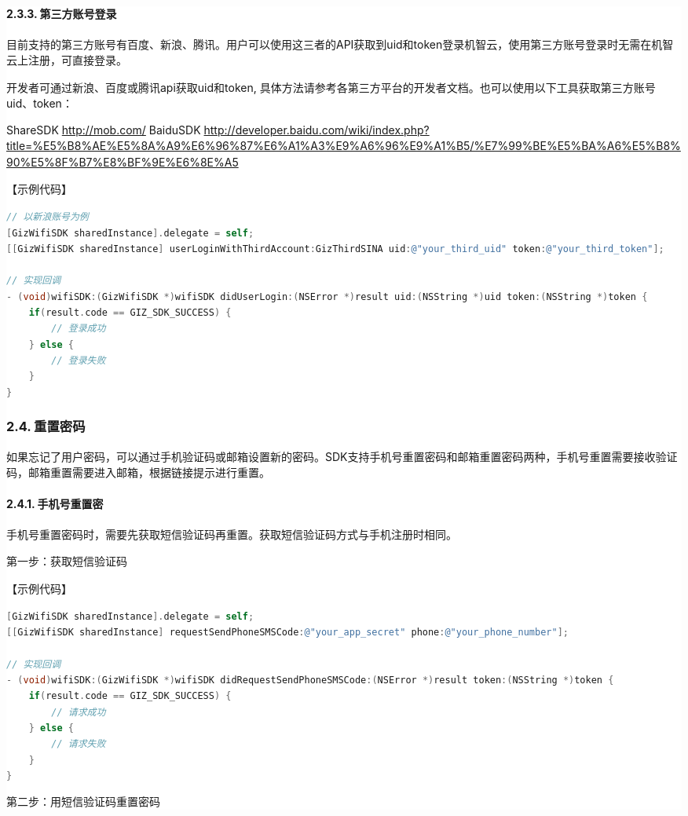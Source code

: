 #### 2.3.3.	第三方账号登录
目前支持的第三方账号有百度、新浪、腾讯。用户可以使用这三者的API获取到uid和token登录机智云，使用第三方账号登录时无需在机智云上注册，可直接登录。

开发者可通过新浪、百度或腾讯api获取uid和token, 具体方法请参考各第三方平台的开发者文档。也可以使用以下工具获取第三方账号uid、token：

ShareSDK http://mob.com/
BaiduSDK http://developer.baidu.com/wiki/index.php?title=%E5%B8%AE%E5%8A%A9%E6%96%87%E6%A1%A3%E9%A6%96%E9%A1%B5/%E7%99%BE%E5%BA%A6%E5%B8%90%E5%8F%B7%E8%BF%9E%E6%8E%A5

【示例代码】

```objectivec
// 以新浪账号为例
[GizWifiSDK sharedInstance].delegate = self; 
[[GizWifiSDK sharedInstance] userLoginWithThirdAccount:GizThirdSINA uid:@"your_third_uid" token:@"your_third_token"]; 

// 实现回调
- (void)wifiSDK:(GizWifiSDK *)wifiSDK didUserLogin:(NSError *)result uid:(NSString *)uid token:(NSString *)token {
    if(result.code == GIZ_SDK_SUCCESS) {
        // 登录成功
    } else {
        // 登录失败
    }
}
```

### 2.4.	重置密码
如果忘记了用户密码，可以通过手机验证码或邮箱设置新的密码。SDK支持手机号重置密码和邮箱重置密码两种，手机号重置需要接收验证码，邮箱重置需要进⼊邮箱，根据链接提示进行重置。
#### 2.4.1.	手机号重置密
手机号重置密码时，需要先获取短信验证码再重置。获取短信验证码方式与手机注册时相同。

第一步：获取短信验证码

【示例代码】

```objectivec
[GizWifiSDK sharedInstance].delegate = self; 
[[GizWifiSDK sharedInstance] requestSendPhoneSMSCode:@"your_app_secret" phone:@"your_phone_number"];

// 实现回调
- (void)wifiSDK:(GizWifiSDK *)wifiSDK didRequestSendPhoneSMSCode:(NSError *)result token:(NSString *)token {
    if(result.code == GIZ_SDK_SUCCESS) {
        // 请求成功
    } else {
        // 请求失败
    }
}
```

第二步：用短信验证码重置密码
